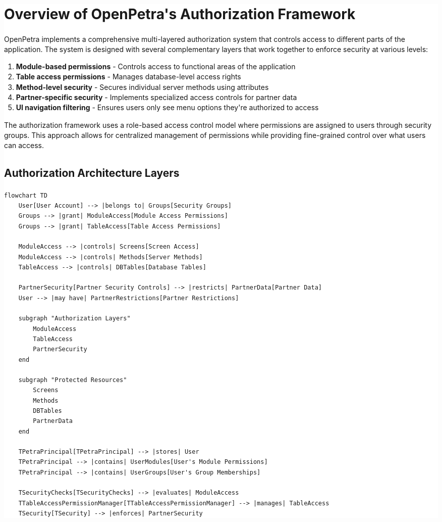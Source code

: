 # Overview of OpenPetra's Authorization Framework

OpenPetra implements a comprehensive multi-layered authorization system that controls access to different parts of the application. The system is designed with several complementary layers that work together to enforce security at various levels:

1. **Module-based permissions** - Controls access to functional areas of the application
2. **Table access permissions** - Manages database-level access rights
3. **Method-level security** - Secures individual server methods using attributes
4. **Partner-specific security** - Implements specialized access controls for partner data
5. **UI navigation filtering** - Ensures users only see menu options they're authorized to access

The authorization framework uses a role-based access control model where permissions are assigned to users through security groups. This approach allows for centralized management of permissions while providing fine-grained control over what users can access.

## Authorization Architecture Layers

```mermaid
flowchart TD
    User[User Account] --> |belongs to| Groups[Security Groups]
    Groups --> |grant| ModuleAccess[Module Access Permissions]
    Groups --> |grant| TableAccess[Table Access Permissions]
    
    ModuleAccess --> |controls| Screens[Screen Access]
    ModuleAccess --> |controls| Methods[Server Methods]
    TableAccess --> |controls| DBTables[Database Tables]
    
    PartnerSecurity[Partner Security Controls] --> |restricts| PartnerData[Partner Data]
    User --> |may have| PartnerRestrictions[Partner Restrictions]
    
    subgraph "Authorization Layers"
        ModuleAccess
        TableAccess
        PartnerSecurity
    end
    
    subgraph "Protected Resources"
        Screens
        Methods
        DBTables
        PartnerData
    end
    
    TPetraPrincipal[TPetraPrincipal] --> |stores| User
    TPetraPrincipal --> |contains| UserModules[User's Module Permissions]
    TPetraPrincipal --> |contains| UserGroups[User's Group Memberships]
    
    TSecurityChecks[TSecurityChecks] --> |evaluates| ModuleAccess
    TTableAccessPermissionManager[TTableAccessPermissionManager] --> |manages| TableAccess
    TSecurity[TSecurity] --> |enforces| PartnerSecurity
```


[Generated by the Sage AI expert workbench: 2025-03-30 02:22:57  https://sage-tech.ai/workbench]: #